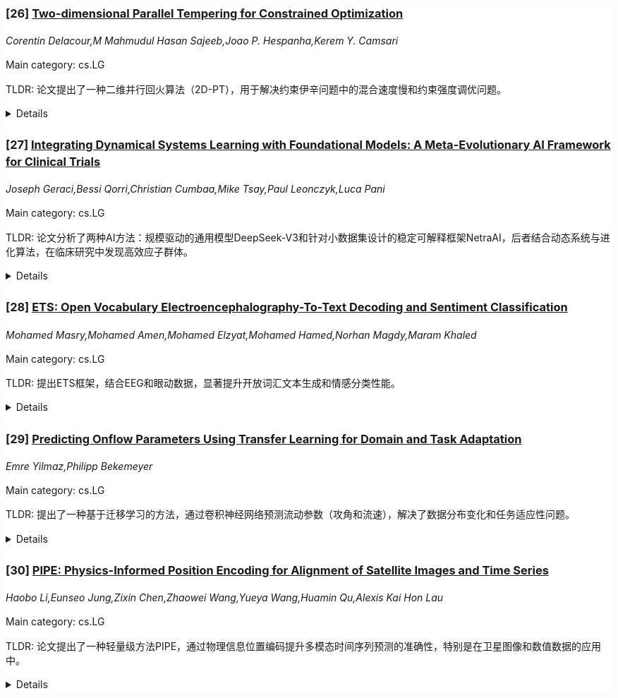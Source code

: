 ### [26] [Two-dimensional Parallel Tempering for Constrained Optimization](https://arxiv.org/abs/2506.14781)
*Corentin Delacour,M Mahmudul Hasan Sajeeb,Joao P. Hespanha,Kerem Y. Camsari*

Main category: cs.LG

TLDR: 论文提出了一种二维并行回火算法（2D-PT），用于解决约束伊辛问题中的混合速度慢和约束强度调优问题。


<details><summary>Details</summary></details>

### [27] [Integrating Dynamical Systems Learning with Foundational Models: A Meta-Evolutionary AI Framework for Clinical Trials](https://arxiv.org/abs/2506.14782)
*Joseph Geraci,Bessi Qorri,Christian Cumbaa,Mike Tsay,Paul Leonczyk,Luca Pani*

Main category: cs.LG

TLDR: 论文分析了两种AI方法：规模驱动的通用模型DeepSeek-V3和针对小数据集设计的稳定可解释框架NetraAI，后者结合动态系统与进化算法，在临床研究中发现高效应子群体。


<details><summary>Details</summary></details>

### [28] [ETS: Open Vocabulary Electroencephalography-To-Text Decoding and Sentiment Classification](https://arxiv.org/abs/2506.14783)
*Mohamed Masry,Mohamed Amen,Mohamed Elzyat,Mohamed Hamed,Norhan Magdy,Maram Khaled*

Main category: cs.LG

TLDR: 提出ETS框架，结合EEG和眼动数据，显著提升开放词汇文本生成和情感分类性能。


<details><summary>Details</summary></details>

### [29] [Predicting Onflow Parameters Using Transfer Learning for Domain and Task Adaptation](https://arxiv.org/abs/2506.14784)
*Emre Yilmaz,Philipp Bekemeyer*

Main category: cs.LG

TLDR: 提出了一种基于迁移学习的方法，通过卷积神经网络预测流动参数（攻角和流速），解决了数据分布变化和任务适应性问题。


<details><summary>Details</summary></details>

### [30] [PIPE: Physics-Informed Position Encoding for Alignment of Satellite Images and Time Series](https://arxiv.org/abs/2506.14786)
*Haobo Li,Eunseo Jung,Zixin Chen,Zhaowei Wang,Yueya Wang,Huamin Qu,Alexis Kai Hon Lau*

Main category: cs.LG

TLDR: 论文提出了一种轻量级方法PIPE，通过物理信息位置编码提升多模态时间序列预测的准确性，特别是在卫星图像和数值数据的应用中。


<details><summary>Details</summary></details>
